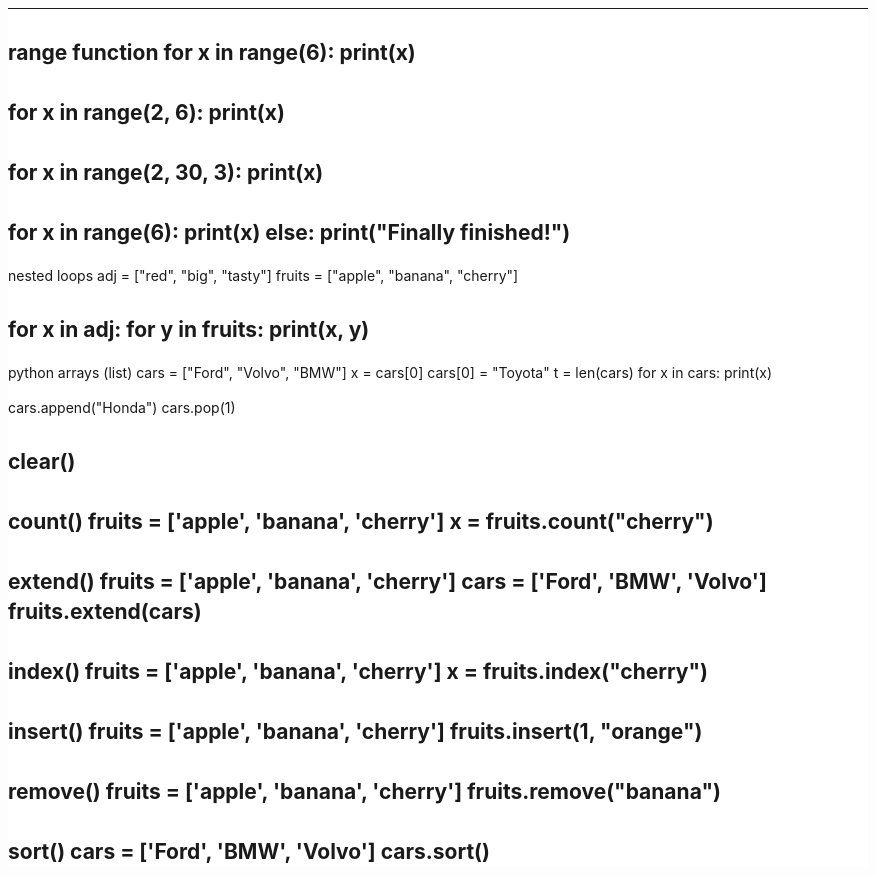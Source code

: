 ------------------------------------
range function
for x in range(6):
  print(x)
------------------------------------
for x in range(2, 6):
  print(x)
------------------------------------
for x in range(2, 30, 3):
  print(x)
------------------------------------
for x in range(6):
  print(x)
else:
  print("Finally finished!")
------------------------------------
nested loops
adj = ["red", "big", "tasty"]
fruits = ["apple", "banana", "cherry"]

for x in adj:
  for y in fruits:
    print(x, y)
------------------------------------
python arrays (list)
cars = ["Ford", "Volvo", "BMW"]
x = cars[0]
cars[0] = "Toyota"
t = len(cars)
for x in cars:
  print(x)

cars.append("Honda")
cars.pop(1)

clear()
------------------------------------
count()
fruits = ['apple', 'banana', 'cherry']
x = fruits.count("cherry")
------------------------------------
extend()
fruits = ['apple', 'banana', 'cherry']
cars = ['Ford', 'BMW', 'Volvo']
fruits.extend(cars)
------------------------------------
index()
fruits = ['apple', 'banana', 'cherry']
x = fruits.index("cherry")
------------------------------------
insert()
fruits = ['apple', 'banana', 'cherry']
fruits.insert(1, "orange")
------------------------------------
remove()
fruits = ['apple', 'banana', 'cherry']
fruits.remove("banana")
------------------------------------
sort()
cars = ['Ford', 'BMW', 'Volvo']
cars.sort()
------------------------------------
